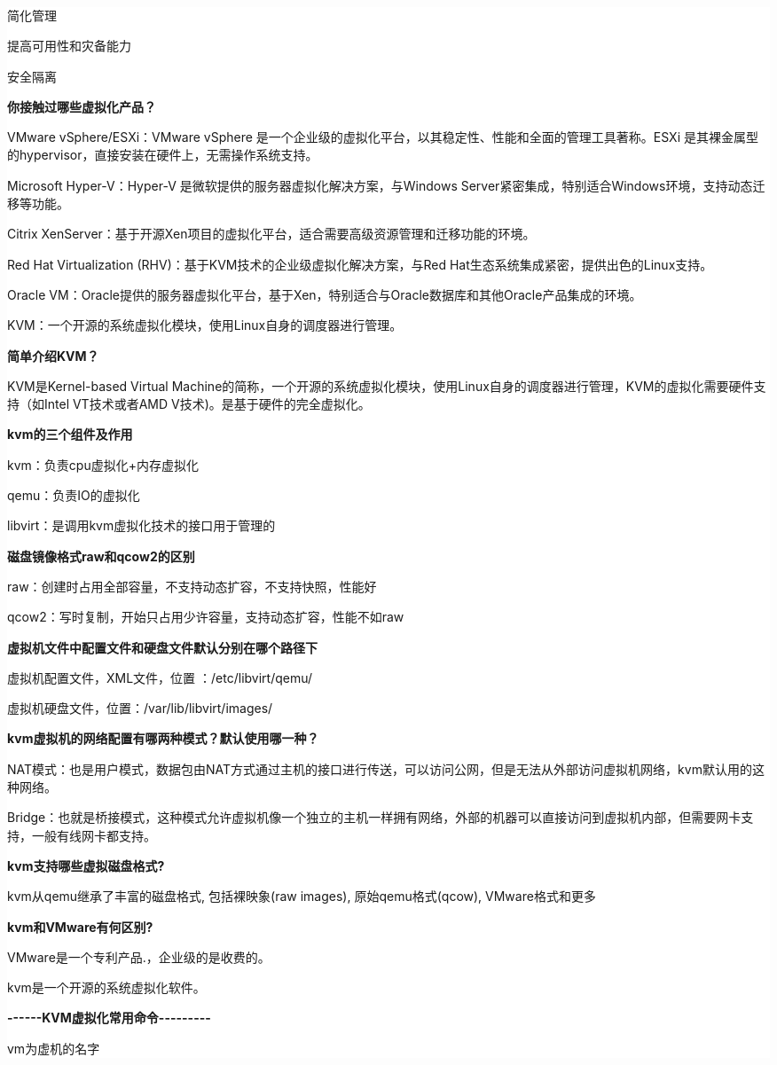    简化管理

   提高可用性和灾备能力

   安全隔离

   **你接触过哪些虚拟化产品？**

   VMware vSphere/ESXi：VMware vSphere 是一个企业级的虚拟化平台，以其稳定性、性能和全面的管理工具著称。ESXi 是其裸金属型的hypervisor，直接安装在硬件上，无需操作系统支持。

   Microsoft Hyper-V：Hyper-V 是微软提供的服务器虚拟化解决方案，与Windows Server紧密集成，特别适合Windows环境，支持动态迁移等功能。

   Citrix XenServer：基于开源Xen项目的虚拟化平台，适合需要高级资源管理和迁移功能的环境。

   Red Hat Virtualization (RHV)：基于KVM技术的企业级虚拟化解决方案，与Red Hat生态系统集成紧密，提供出色的Linux支持。

   Oracle VM：Oracle提供的服务器虚拟化平台，基于Xen，特别适合与Oracle数据库和其他Oracle产品集成的环境。

   KVM：一个开源的系统虚拟化模块，使用Linux自身的调度器进行管理。

   **简单介绍KVM？**

   KVM是Kernel-based Virtual Machine的简称，一个开源的系统虚拟化模块，使用Linux自身的调度器进行管理，KVM的虚拟化需要硬件支持（如Intel VT技术或者AMD V技术)。是基于硬件的完全虚拟化。

   **kvm的三个组件及作用**

   kvm：负责cpu虚拟化+内存虚拟化

   qemu：负责IO的虚拟化

   libvirt：是调用kvm虚拟化技术的接口用于管理的

   **磁盘镜像格式raw和qcow2的区别**

   raw：创建时占用全部容量，不支持动态扩容，不支持快照，性能好

   qcow2：写时复制，开始只占用少许容量，支持动态扩容，性能不如raw

   **虚拟机文件中配置文件和硬盘文件默认分别在哪个路径下**

   虚拟机配置文件，XML文件，位置 ：/etc/libvirt/qemu/

   虚拟机硬盘文件，位置：/var/lib/libvirt/images/

   **kvm虚拟机的网络配置有哪两种模式？默认使用哪一种？**

   NAT模式：也是用户模式，数据包由NAT方式通过主机的接口进行传送，可以访问公网，但是无法从外部访问虚拟机网络，kvm默认用的这种网络。

   Bridge：也就是桥接模式，这种模式允许虚拟机像一个独立的主机一样拥有网络，外部的机器可以直接访问到虚拟机内部，但需要网卡支持，一般有线网卡都支持。

   **kvm支持哪些虚拟磁盘格式?**

   kvm从qemu继承了丰富的磁盘格式, 包括裸映象(raw images), 原始qemu格式(qcow), VMware格式和更多

   **kvm和VMware有何区别?**

   VMware是一个专利产品.，企业级的是收费的。

   kvm是一个开源的系统虚拟化软件。

   **------KVM虚拟化常用命令---------**

   vm为虚机的名字
